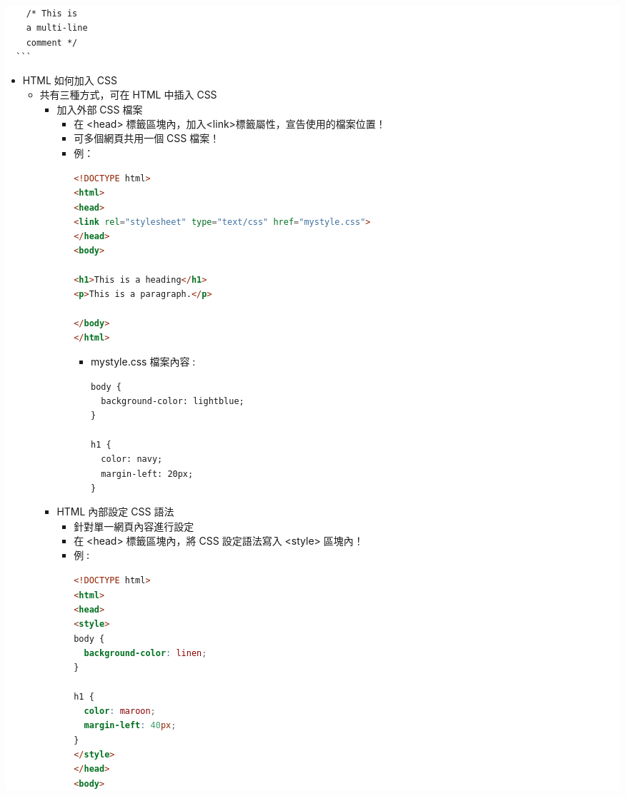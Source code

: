         /* This is
        a multi-line
        comment */
      ```

+ HTML 如何加入 CSS
  + 共有三種方式，可在 HTML 中插入 CSS 
    + 加入外部 CSS 檔案
      + 在 \<head\> 標籤區塊內，加入\<link\>標籤屬性，宣告使用的檔案位置！
      + 可多個網頁共用一個 CSS 檔案！
      + 例：
        ```html
        <!DOCTYPE html>
        <html>
        <head>
        <link rel="stylesheet" type="text/css" href="mystyle.css">
        </head>
        <body>

        <h1>This is a heading</h1>
        <p>This is a paragraph.</p>

        </body>
        </html>
        ```
        + mystyle.css 檔案內容 : 
          ```html
          body {
            background-color: lightblue;
          }

          h1 {
            color: navy;
            margin-left: 20px;
          }
          ```
    + HTML 內部設定 CSS 語法
      + 針對單一網頁內容進行設定
      + 在 \<head\> 標籤區塊內，將 CSS 設定語法寫入 \<style\> 區塊內！
      + 例 :
        ```html
        <!DOCTYPE html>
        <html>
        <head>
        <style>
        body {
          background-color: linen;
        }

        h1 {
          color: maroon;
          margin-left: 40px;
        }
        </style>
        </head>
        <body>
